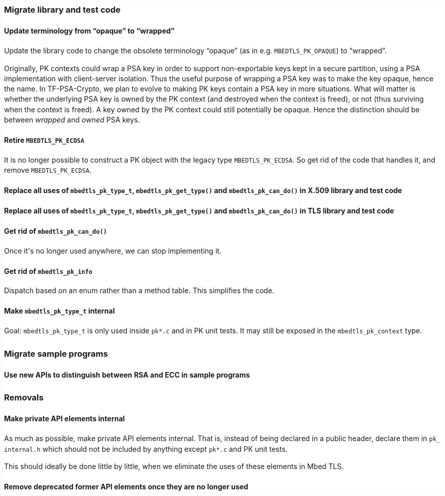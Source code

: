 ### Migrate library and test code

#### Update terminology from “opaque” to “wrapped”

Update the library code to change the obsolete terminology “opaque” (as in e.g. `MBEDTLS_PK_OPAQUE`) to “wrapped”.

Originally, PK contexts could wrap a PSA key in order to support non-exportable keys kept in a secure partition, using a PSA implementation with client-server isolation. Thus the useful purpose of wrapping a PSA key was to make the key opaque, hence the name. In TF-PSA-Crypto, we plan to evolve to making PK keys contain a PSA key in more situations. What will matter is whether the underlying PSA key is owned by the PK context (and destroyed when the context is freed), or not (thus surviving when the context is freed). A key owned by the PK context could still potentially be opaque. Hence the distinction should be between _wrapped_ and _owned_ PSA keys.

#### Retire `MBEDTLS_PK_ECDSA`

It is no longer possible to construct a PK object with the legacy type `MBEDTLS_PK_ECDSA`. So get rid of the code that handles it, and remove `MBEDTLS_PK_ECDSA`.

#### Replace all uses of `mbedtls_pk_type_t`, `mbedtls_pk_get_type()` and `mbedtls_pk_can_do()` in X.509 library and test code

#### Replace all uses of `mbedtls_pk_type_t`, `mbedtls_pk_get_type()` and `mbedtls_pk_can_do()` in TLS library and test code

#### Get rid of `mbedtls_pk_can_do()`

Once it's no longer used anywhere, we can stop implementing it.

#### Get rid of `mbedtls_pk_info`

Dispatch based on an enum rather than a method table. This simplifies the code.

#### Make `mbedtls_pk_type_t` internal

Goal: `mbedtls_pk_type_t` is only used inside `pk*.c` and in PK unit tests. It may still be exposed in the `mbedtls_pk_context` type.

### Migrate sample programs

#### Use new APIs to distinguish between RSA and ECC in sample programs

### Removals

#### Make private API elements internal

As much as possible, make private API elements internal. That is, instead of being declared in a public header, declare them in `pk_internal.h` which should not be included by anything except `pk*.c` and PK unit tests.

This should ideally be done little by little, when we eliminate the uses of these elements in Mbed TLS.

#### Remove deprecated former API elements once they are no longer used
